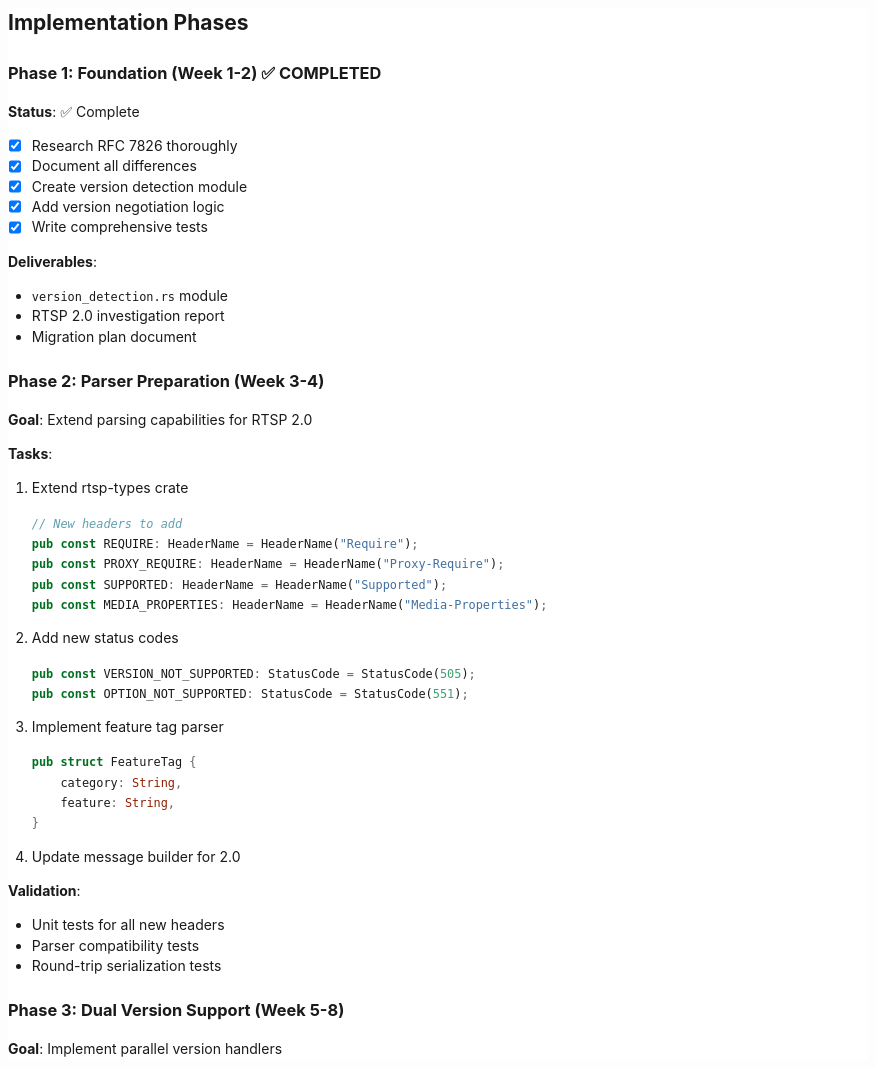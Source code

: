 ## Implementation Phases

### Phase 1: Foundation (Week 1-2) ✅ COMPLETED

**Status**: ✅ Complete

- [x] Research RFC 7826 thoroughly
- [x] Document all differences
- [x] Create version detection module
- [x] Add version negotiation logic
- [x] Write comprehensive tests

**Deliverables**:
- `version_detection.rs` module
- RTSP 2.0 investigation report
- Migration plan document

### Phase 2: Parser Preparation (Week 3-4)

**Goal**: Extend parsing capabilities for RTSP 2.0

**Tasks**:
1. Extend rtsp-types crate
   ```rust
   // New headers to add
   pub const REQUIRE: HeaderName = HeaderName("Require");
   pub const PROXY_REQUIRE: HeaderName = HeaderName("Proxy-Require");
   pub const SUPPORTED: HeaderName = HeaderName("Supported");
   pub const MEDIA_PROPERTIES: HeaderName = HeaderName("Media-Properties");
   ```

2. Add new status codes
   ```rust
   pub const VERSION_NOT_SUPPORTED: StatusCode = StatusCode(505);
   pub const OPTION_NOT_SUPPORTED: StatusCode = StatusCode(551);
   ```

3. Implement feature tag parser
   ```rust
   pub struct FeatureTag {
       category: String,
       feature: String,
   }
   ```

4. Update message builder for 2.0

**Validation**:
- Unit tests for all new headers
- Parser compatibility tests
- Round-trip serialization tests

### Phase 3: Dual Version Support (Week 5-8)

**Goal**: Implement parallel version handlers
